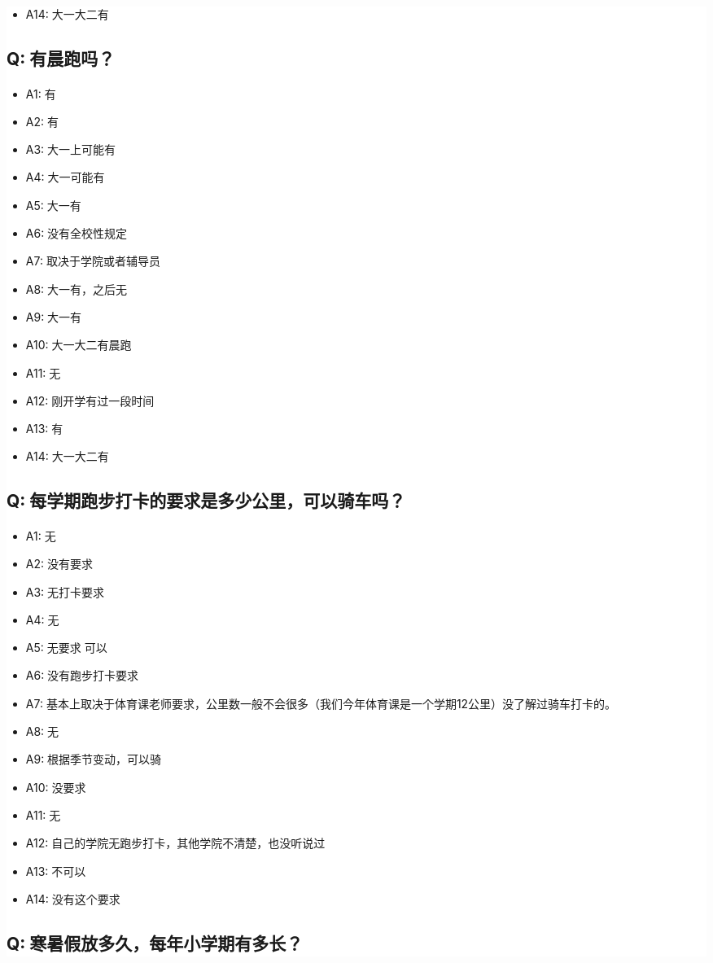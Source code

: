 - A14: 大一大二有

## Q: 有晨跑吗？

- A1: 有

- A2: 有

- A3: 大一上可能有

- A4: 大一可能有

- A5: 大一有

- A6: 没有全校性规定

- A7: 取决于学院或者辅导员

- A8: 大一有，之后无

- A9: 大一有

- A10: 大一大二有晨跑

- A11: 无

- A12: 刚开学有过一段时间

- A13: 有

- A14: 大一大二有

## Q: 每学期跑步打卡的要求是多少公里，可以骑车吗？

- A1: 无

- A2: 没有要求

- A3: 无打卡要求

- A4: 无

- A5: 无要求 可以

- A6: 没有跑步打卡要求

- A7: 基本上取决于体育课老师要求，公里数一般不会很多（我们今年体育课是一个学期12公里）没了解过骑车打卡的。

- A8: 无

- A9: 根据季节变动，可以骑

- A10: 没要求

- A11: 无

- A12: 自己的学院无跑步打卡，其他学院不清楚，也没听说过

- A13: 不可以

- A14: 没有这个要求

## Q: 寒暑假放多久，每年小学期有多长？
